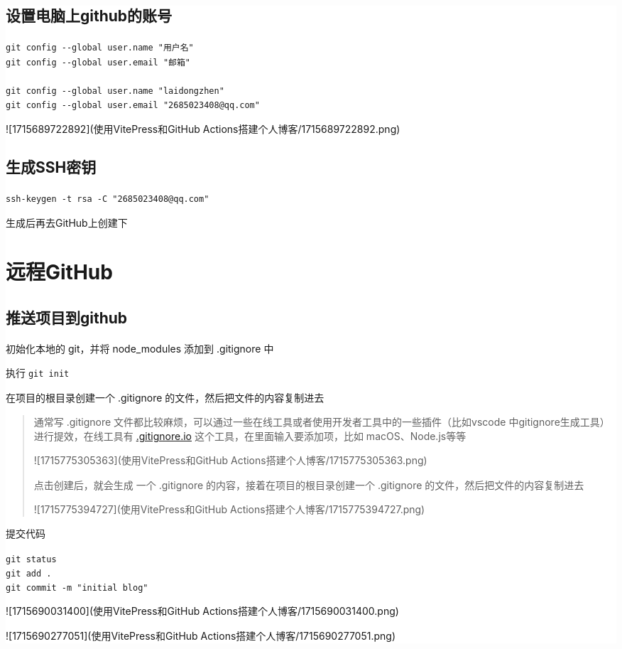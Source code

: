 ## 设置电脑上github的账号

```
git config --global user.name "用户名"
git config --global user.email "邮箱"

git config --global user.name "laidongzhen"
git config --global user.email "2685023408@qq.com"
```



![1715689722892](使用VitePress和GitHub Actions搭建个人博客/1715689722892.png)

## 生成SSH密钥

```
ssh-keygen -t rsa -C "2685023408@qq.com"
```

生成后再去GitHub上创建下

# 远程GitHub

## 推送项目到github

初始化本地的 git，并将 node_modules 添加到 .gitignore 中 

执行 `git init` 

在项目的根目录创建一个 .gitignore 的文件，然后把文件的内容复制进去 

> 通常写 .gitignore 文件都比较麻烦，可以通过一些在线工具或者使用开发者工具中的一些插件（比如vscode 中gitignore生成工具）进行提效，在线工具有 [.gitignore.io](https://www.toptal.com/developers/gitignore) 这个工具，在里面输入要添加项，比如 macOS、Node.js等等
>
> ![1715775305363](使用VitePress和GitHub Actions搭建个人博客/1715775305363.png)
>
> 点击创建后，就会生成 一个 .gitignore 的内容，接着在项目的根目录创建一个 .gitignore 的文件，然后把文件的内容复制进去 
>
> ![1715775394727](使用VitePress和GitHub Actions搭建个人博客/1715775394727.png)



 提交代码 

```
git status
git add .
git commit -m "initial blog"
```

![1715690031400](使用VitePress和GitHub Actions搭建个人博客/1715690031400.png)

![1715690277051](使用VitePress和GitHub Actions搭建个人博客/1715690277051.png)
